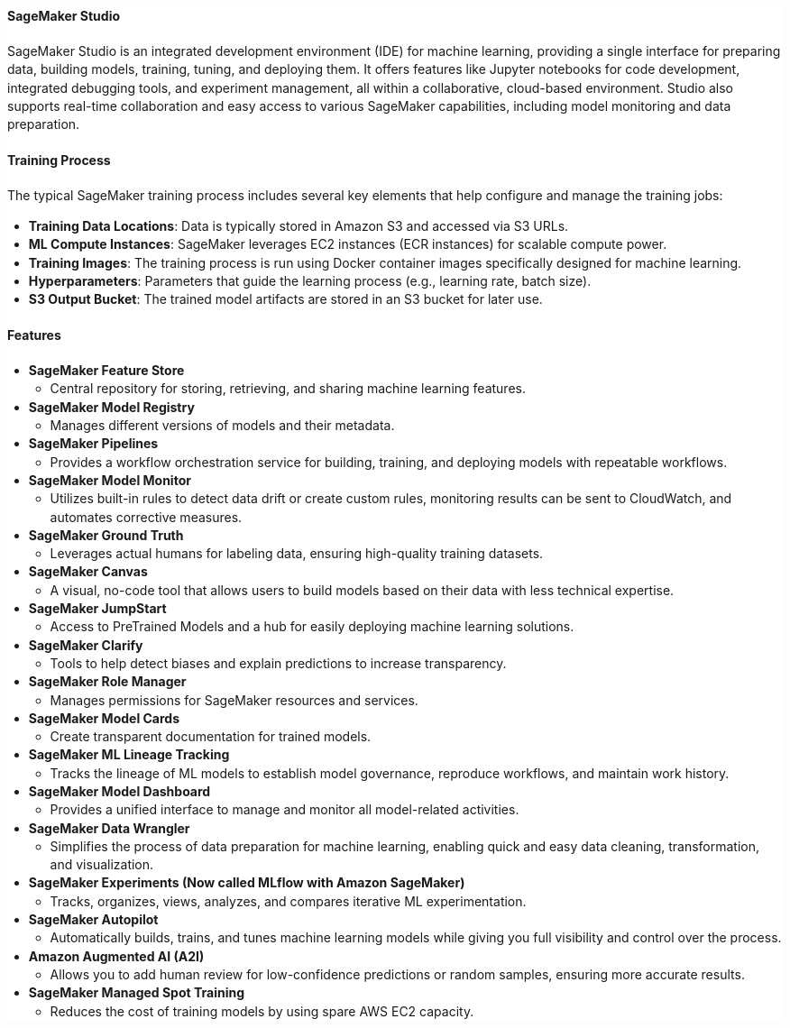 #### SageMaker Studio

SageMaker Studio is an integrated development environment (IDE) for machine learning, providing a single interface for preparing data, building models, training, tuning, and deploying them. It offers features like Jupyter notebooks for code development, integrated debugging tools, and experiment management, all within a collaborative, cloud-based environment. Studio also supports real-time collaboration and easy access to various SageMaker capabilities, including model monitoring and data preparation.

####  Training Process

The typical SageMaker training process includes several key elements that help configure and manage the training jobs:

- **Training Data Locations**: Data is typically stored in Amazon S3 and accessed via S3 URLs.
- **ML Compute Instances**: SageMaker leverages EC2 instances (ECR instances) for scalable compute power.
- **Training Images**: The training process is run using Docker container images specifically designed for machine learning.
- **Hyperparameters**: Parameters that guide the learning process (e.g., learning rate, batch size).
- **S3 Output Bucket**: The trained model artifacts are stored in an S3 bucket for later use.

#### Features
- **SageMaker Feature Store**  
  - Central repository for storing, retrieving, and sharing machine learning features.
- **SageMaker Model Registry**  
  - Manages different versions of models and their metadata.
- **SageMaker Pipelines**  
  - Provides a workflow orchestration service for building, training, and deploying models with repeatable workflows.
- **SageMaker Model Monitor**  
  - Utilizes built-in rules to detect data drift or create custom rules, monitoring results can be sent to CloudWatch, and automates corrective measures.
- **SageMaker Ground Truth**  
  - Leverages actual humans for labeling data, ensuring high-quality training datasets.
- **SageMaker Canvas**  
  - A visual, no-code tool that allows users to build models based on their data with less technical expertise.
- **SageMaker JumpStart**  
  - Access to PreTrained Models and a hub for easily deploying machine learning solutions.
- **SageMaker Clarify**  
  - Tools to help detect biases and explain predictions to increase transparency.
- **SageMaker Role Manager**  
  - Manages permissions for SageMaker resources and services.
- **SageMaker Model Cards**  
  - Create transparent documentation for trained models.
- **SageMaker ML Lineage Tracking**  
  - Tracks the lineage of ML models to establish model governance, reproduce workflows, and maintain work history.
- **SageMaker Model Dashboard**  
  - Provides a unified interface to manage and monitor all model-related activities.
- **SageMaker Data Wrangler**  
  - Simplifies the process of data preparation for machine learning, enabling quick and easy data cleaning, transformation, and visualization.
- **SageMaker Experiments (Now called MLflow with Amazon SageMaker)**
  - Tracks, organizes, views, analyzes, and compares iterative ML experimentation.
- **SageMaker Autopilot**
  - Automatically builds, trains, and tunes machine learning models while giving you full visibility and control over the process.
- **Amazon Augmented AI (A2I)**
  - Allows you to add human review for low-confidence predictions or random samples, ensuring more accurate results.
- **SageMaker Managed Spot Training**
  - Reduces the cost of training models by using spare AWS EC2 capacity.